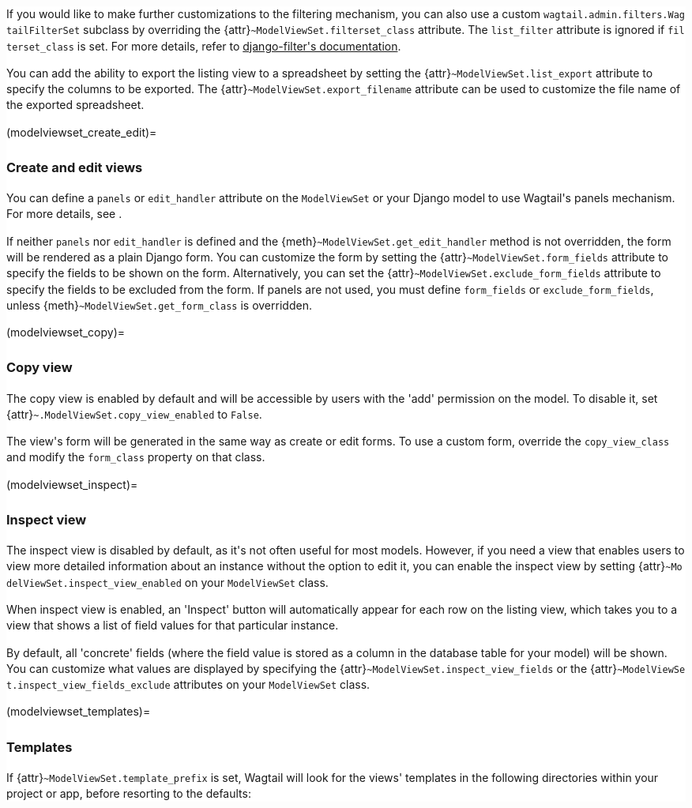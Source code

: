 If you would like to make further customizations to the filtering mechanism, you can also use a custom `wagtail.admin.filters.WagtailFilterSet` subclass by overriding the {attr}`~ModelViewSet.filterset_class` attribute. The `list_filter` attribute is ignored if `filterset_class` is set. For more details, refer to [django-filter's documentation](https://django-filter.readthedocs.io/en/stable/guide/usage.html#the-filter).

You can add the ability to export the listing view to a spreadsheet by setting the {attr}`~ModelViewSet.list_export` attribute to specify the columns to be exported. The {attr}`~ModelViewSet.export_filename` attribute can be used to customize the file name of the exported spreadsheet.

(modelviewset_create_edit)=

### Create and edit views

You can define a `panels` or `edit_handler` attribute on the `ModelViewSet` or your Django model to use Wagtail's panels mechanism. For more details, see [](forms_panels_overview).

If neither `panels` nor `edit_handler` is defined and the {meth}`~ModelViewSet.get_edit_handler` method is not overridden, the form will be rendered as a plain Django form. You can customize the form by setting the {attr}`~ModelViewSet.form_fields` attribute to specify the fields to be shown on the form. Alternatively, you can set the {attr}`~ModelViewSet.exclude_form_fields` attribute to specify the fields to be excluded from the form. If panels are not used, you must define `form_fields` or `exclude_form_fields`, unless {meth}`~ModelViewSet.get_form_class` is overridden.

(modelviewset_copy)=

### Copy view

The copy view is enabled by default and will be accessible by users with the 'add' permission on the model. To disable it, set {attr}`~.ModelViewSet.copy_view_enabled` to `False`.

The view's form will be generated in the same way as create or edit forms. To use a custom form, override the `copy_view_class` and modify the `form_class` property on that class.

(modelviewset_inspect)=

### Inspect view

The inspect view is disabled by default, as it's not often useful for most models. However, if you need a view that enables users to view more detailed information about an instance without the option to edit it, you can enable the inspect view by setting {attr}`~ModelViewSet.inspect_view_enabled` on your `ModelViewSet` class.

When inspect view is enabled, an 'Inspect' button will automatically appear for each row on the listing view, which takes you to a view that shows a list of field values for that particular instance.

By default, all 'concrete' fields (where the field value is stored as a column in the database table for your model) will be shown. You can customize what values are displayed by specifying the {attr}`~ModelViewSet.inspect_view_fields` or the {attr}`~ModelViewSet.inspect_view_fields_exclude` attributes on your `ModelViewSet` class.

(modelviewset_templates)=

### Templates

If {attr}`~ModelViewSet.template_prefix` is set, Wagtail will look for the views' templates in the following directories within your project or app, before resorting to the defaults:
